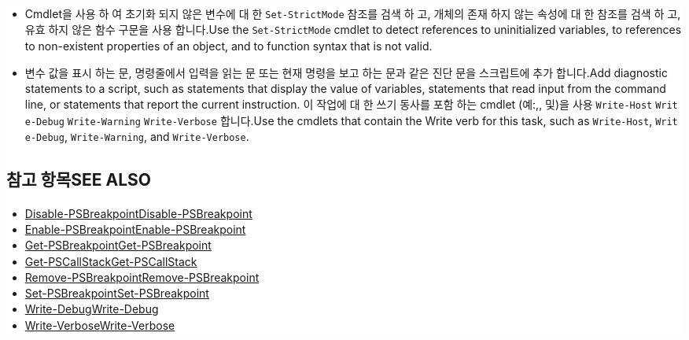 - <span data-ttu-id="266bc-300">Cmdlet을 사용 하 여 초기화 되지 않은 변수에 대 한 `Set-StrictMode` 참조를 검색 하 고, 개체의 존재 하지 않는 속성에 대 한 참조를 검색 하 고, 유효 하지 않은 함수 구문을 사용 합니다.</span><span class="sxs-lookup"><span data-stu-id="266bc-300">Use the `Set-StrictMode` cmdlet to detect references to uninitialized variables, to references to non-existent properties of an object, and to function syntax that is not valid.</span></span>

- <span data-ttu-id="266bc-301">변수 값을 표시 하는 문, 명령줄에서 입력을 읽는 문 또는 현재 명령을 보고 하는 문과 같은 진단 문을 스크립트에 추가 합니다.</span><span class="sxs-lookup"><span data-stu-id="266bc-301">Add diagnostic statements to a script, such as statements that display the value of variables, statements that read input from the command line, or statements that report the current instruction.</span></span> <span data-ttu-id="266bc-302">이 작업에 대 한 쓰기 동사를 포함 하는 cmdlet (예:,, 및)을 사용 `Write-Host` `Write-Debug` `Write-Warning` `Write-Verbose` 합니다.</span><span class="sxs-lookup"><span data-stu-id="266bc-302">Use the cmdlets that contain the Write verb for this task, such as `Write-Host`, `Write-Debug`, `Write-Warning`, and `Write-Verbose`.</span></span>

## <a name="see-also"></a><span data-ttu-id="266bc-303">참고 항목</span><span class="sxs-lookup"><span data-stu-id="266bc-303">SEE ALSO</span></span>

- [<span data-ttu-id="266bc-304">Disable-PSBreakpoint</span><span class="sxs-lookup"><span data-stu-id="266bc-304">Disable-PSBreakpoint</span></span>](xref:Microsoft.PowerShell.Utility.Disable-PSBreakpoint)
- [<span data-ttu-id="266bc-305">Enable-PSBreakpoint</span><span class="sxs-lookup"><span data-stu-id="266bc-305">Enable-PSBreakpoint</span></span>](xref:Microsoft.PowerShell.Utility.Enable-PSBreakpoint)
- [<span data-ttu-id="266bc-306">Get-PSBreakpoint</span><span class="sxs-lookup"><span data-stu-id="266bc-306">Get-PSBreakpoint</span></span>](xref:Microsoft.PowerShell.Utility.Get-PSBreakpoint)
- [<span data-ttu-id="266bc-307">Get-PSCallStack</span><span class="sxs-lookup"><span data-stu-id="266bc-307">Get-PSCallStack</span></span>](xref:Microsoft.PowerShell.Utility.Get-PSCallStack)
- [<span data-ttu-id="266bc-308">Remove-PSBreakpoint</span><span class="sxs-lookup"><span data-stu-id="266bc-308">Remove-PSBreakpoint</span></span>](xref:Microsoft.PowerShell.Utility.Remove-PSBreakpoint)
- [<span data-ttu-id="266bc-309">Set-PSBreakpoint</span><span class="sxs-lookup"><span data-stu-id="266bc-309">Set-PSBreakpoint</span></span>](xref:Microsoft.PowerShell.Utility.Set-PSBreakpoint)
- [<span data-ttu-id="266bc-310">Write-Debug</span><span class="sxs-lookup"><span data-stu-id="266bc-310">Write-Debug</span></span>](xref:Microsoft.PowerShell.Utility.Write-Debug)
- [<span data-ttu-id="266bc-311">Write-Verbose</span><span class="sxs-lookup"><span data-stu-id="266bc-311">Write-Verbose</span></span>](xref:Microsoft.PowerShell.Utility.Write-Verbose)
